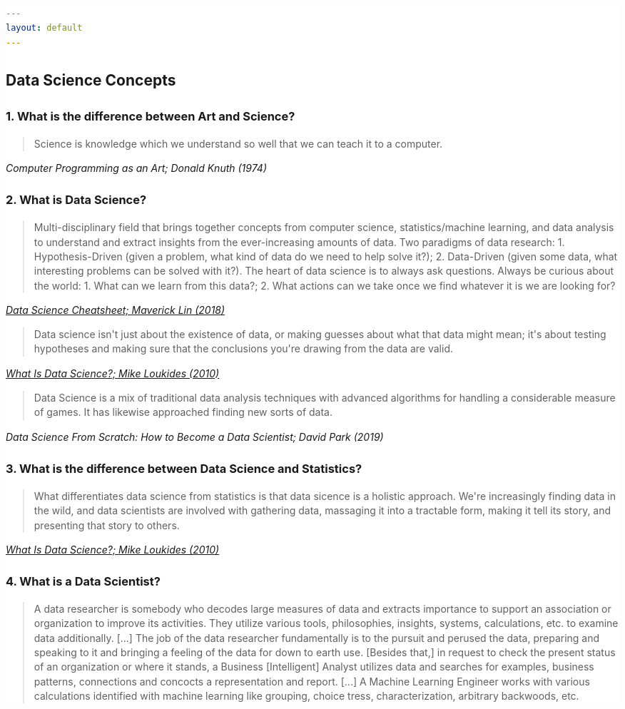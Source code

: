 ```yaml
---
layout: default
---
```


## Data Science Concepts

### 1. What is the difference between Art and Science?
> Science is knowledge which we understand so well that we can teach it to a computer.

*Computer Programming as an Art; Donald Knuth (1974)*

### 2. What is Data Science?
> Multi-disciplinary field that brings together concepts from computer science, statistics/machine learning, and data analysis to understand and extract insights from the ever-increasing amounts of data. Two paradigms of data research: 1. Hypothesis-Driven (given a problem, what kind of data do we need to help solve it?); 2. Data-Driven (given some data, what interesting problems can be solved with it?). The heart of data science is to always ask questions. Always be curious about the world: 1. What can we learn from this data?; 2. What actions can we take once we find whatever it is we are looking for?

*[Data Science Cheatsheet; Maverick Lin (2018)](https://github.com/ml874/Data-Science-Cheatsheet/blob/master/data-science-cheatsheet.pdf)*

> Data science isn't just about the existence of data, or making guesses about what that data might mean; it's about testing hypotheses and making sure that the conclusions you're drawing from the data are valid. 

*[What Is Data Science?; Mike Loukides (2010)](https://www.oreilly.com/ideas/what-is-data-science)*

> Data Science is a mix of traditional data analysis techniques with advanced algorithms for handling a considerable measure of games. It has likewise approached finding new sorts of data.

*Data Science From Scratch: How to Become a Data Scientist; David Park (2019)*

### 3. What is the difference between Data Science and Statistics?
> What differentiates data science from statistics is that data sicence is a holistic approach. We're increasingly finding data in the wild, and data scientists are involved with gathering data, massaging it into a tractable form, making it tell its story, and presenting that story to others.

*[What Is Data Science?; Mike Loukides (2010)](https://www.oreilly.com/ideas/what-is-data-science)*

### 4. What is a Data Scientist?
> A data researcher is somebody who decodes large measures of data and extracts importance to support an association or organization to improve its activities. They utilize various tools, philosophies, insights, systems, calculations, etc. to examine data additionally. [...] The job of the data researcher fundamentally is to the pursuit and perused the data, preparing and speaking to it and bringing a feeling of the data for down to earth use. [Besides that,] in request to check the present status of an organization or where it stands, a Business [Intelligent] Analyst utilizes data and searches for examples, business patterns, connections and concocts a representation and report. [...] A Machine Learning Engineer works with various calculations identified with machine learning like grouping, choice tress, characterization, arbitrary backwoods, etc. 
